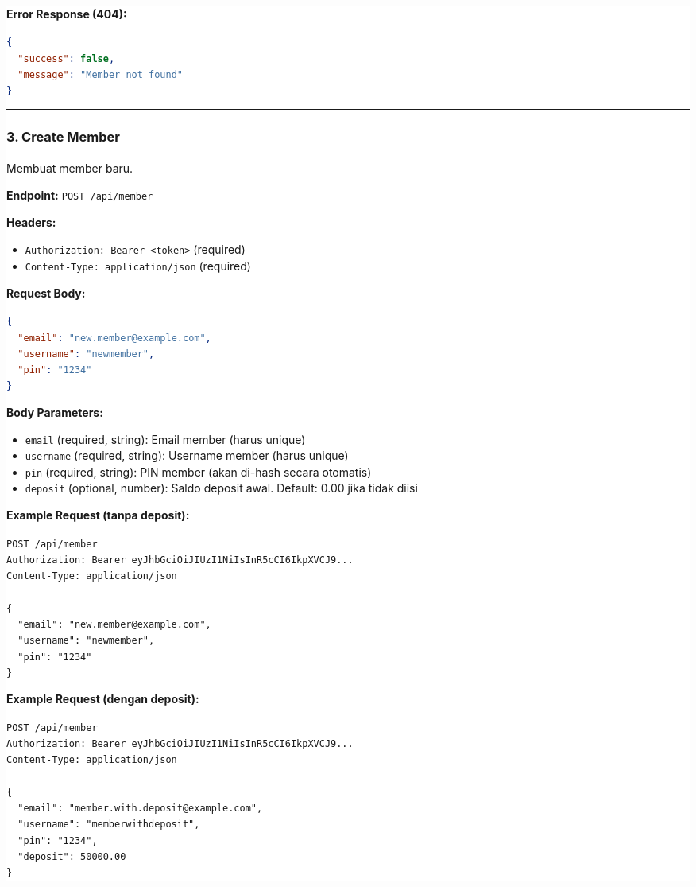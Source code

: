 **Error Response (404):**
```json
{
  "success": false,
  "message": "Member not found"
}
```

---

### 3. Create Member
Membuat member baru.

**Endpoint:** `POST /api/member`

**Headers:**
- `Authorization: Bearer <token>` (required)
- `Content-Type: application/json` (required)

**Request Body:**
```json
{
  "email": "new.member@example.com",
  "username": "newmember",
  "pin": "1234"
}
```

**Body Parameters:**
- `email` (required, string): Email member (harus unique)
- `username` (required, string): Username member (harus unique)  
- `pin` (required, string): PIN member (akan di-hash secara otomatis)
- `deposit` (optional, number): Saldo deposit awal. Default: 0.00 jika tidak diisi

**Example Request (tanpa deposit):**
```http
POST /api/member
Authorization: Bearer eyJhbGciOiJIUzI1NiIsInR5cCI6IkpXVCJ9...
Content-Type: application/json

{
  "email": "new.member@example.com",
  "username": "newmember",
  "pin": "1234"
}
```

**Example Request (dengan deposit):**
```http
POST /api/member
Authorization: Bearer eyJhbGciOiJIUzI1NiIsInR5cCI6IkpXVCJ9...
Content-Type: application/json

{
  "email": "member.with.deposit@example.com",
  "username": "memberwithdeposit",
  "pin": "1234",
  "deposit": 50000.00
}
```
